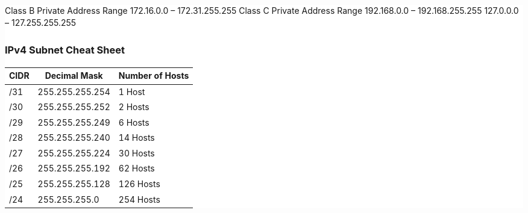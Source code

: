 </tr>
<tr>
<td>Class B Private Address Range</td>
<td>172.16.0.0 – 172.31.255.255</td>
</tr>
<tr>
<td>Class C Private Address Range</td>
<td>192.168.0.0 – 192.168.255.255</td>
</tr>
<tr>
<td></td>
<td>127.0.0.0 – 127.255.255.255</td>
</tr>
</tbody>
</table>
<h3>IPv4 Subnet Cheat Sheet</h3>
<table>
<thead>
<tr>
<th>CIDR</th>
<th>Decimal Mask</th>
<th>Number of Hosts</th>
</tr>
</thead>
<tbody>
<tr>
<td>/31</td>
<td>255.255.255.254</td>
<td>1 Host</td>
</tr>
<tr>
<td>/30</td>
<td>255.255.255.252</td>
<td>2 Hosts</td>
</tr>
<tr>
<td>/29</td>
<td>255.255.255.249</td>
<td>6 Hosts</td>
</tr>
<tr>
<td>/28</td>
<td>255.255.255.240</td>
<td>14 Hosts</td>
</tr>
<tr>
<td>/27</td>
<td>255.255.255.224</td>
<td>30 Hosts</td>
</tr>
<tr>
<td>/26</td>
<td>255.255.255.192</td>
<td>62 Hosts</td>
</tr>
<tr>
<td>/25</td>
<td>255.255.255.128</td>
<td>126 Hosts</td>
</tr>
<tr>
<td>/24</td>
<td>255.255.255.0</td>
<td>254 Hosts</td>